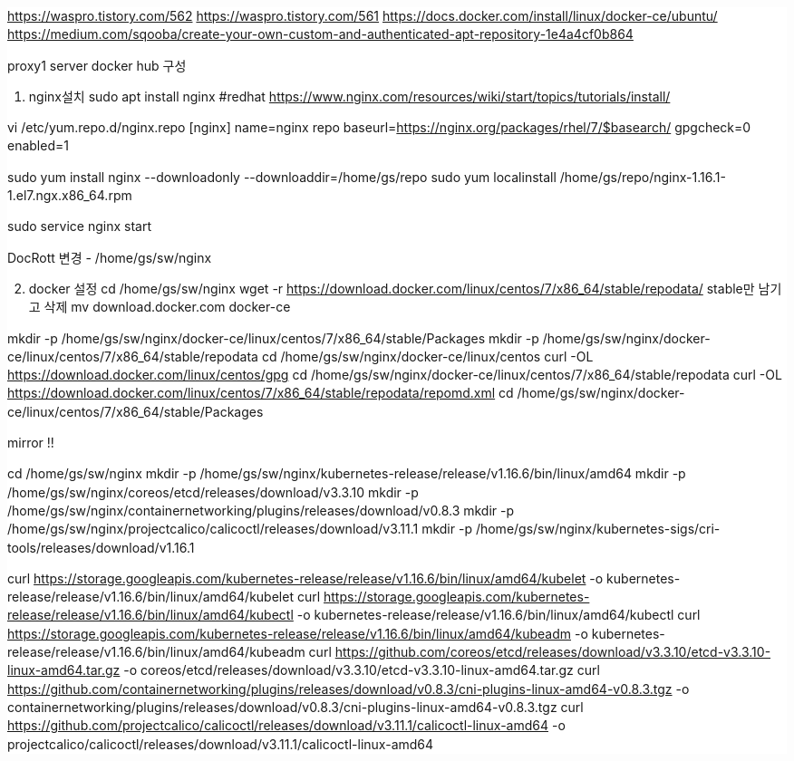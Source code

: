 
https://waspro.tistory.com/562
https://waspro.tistory.com/561
https://docs.docker.com/install/linux/docker-ce/ubuntu/
https://medium.com/sqooba/create-your-own-custom-and-authenticated-apt-repository-1e4a4cf0b864



proxy1 server
docker hub 구성
1. nginx설치
sudo apt install nginx
#redhat
https://www.nginx.com/resources/wiki/start/topics/tutorials/install/

vi /etc/yum.repo.d/nginx.repo
[nginx]
name=nginx repo
baseurl=https://nginx.org/packages/rhel/7/$basearch/
gpgcheck=0
enabled=1

sudo yum install nginx --downloadonly --downloaddir=/home/gs/repo
sudo yum localinstall /home/gs/repo/nginx-1.16.1-1.el7.ngx.x86_64.rpm

sudo service nginx start




DocRott 변경 - /home/gs/sw/nginx

2. docker 설정
cd /home/gs/sw/nginx
wget -r https://download.docker.com/linux/centos/7/x86_64/stable/repodata/
stable만 남기고 삭제
mv download.docker.com docker-ce


mkdir -p /home/gs/sw/nginx/docker-ce/linux/centos/7/x86_64/stable/Packages
mkdir -p /home/gs/sw/nginx/docker-ce/linux/centos/7/x86_64/stable/repodata
cd /home/gs/sw/nginx/docker-ce/linux/centos
curl -OL https://download.docker.com/linux/centos/gpg
cd /home/gs/sw/nginx/docker-ce/linux/centos/7/x86_64/stable/repodata
curl -OL https://download.docker.com/linux/centos/7/x86_64/stable/repodata/repomd.xml
cd /home/gs/sw/nginx/docker-ce/linux/centos/7/x86_64/stable/Packages


mirror !!


cd /home/gs/sw/nginx
mkdir -p /home/gs/sw/nginx/kubernetes-release/release/v1.16.6/bin/linux/amd64
mkdir -p /home/gs/sw/nginx/coreos/etcd/releases/download/v3.3.10
mkdir -p /home/gs/sw/nginx/containernetworking/plugins/releases/download/v0.8.3
mkdir -p /home/gs/sw/nginx/projectcalico/calicoctl/releases/download/v3.11.1
mkdir -p /home/gs/sw/nginx/kubernetes-sigs/cri-tools/releases/download/v1.16.1

curl https://storage.googleapis.com/kubernetes-release/release/v1.16.6/bin/linux/amd64/kubelet -o kubernetes-release/release/v1.16.6/bin/linux/amd64/kubelet
curl https://storage.googleapis.com/kubernetes-release/release/v1.16.6/bin/linux/amd64/kubectl -o kubernetes-release/release/v1.16.6/bin/linux/amd64/kubectl
curl https://storage.googleapis.com/kubernetes-release/release/v1.16.6/bin/linux/amd64/kubeadm -o kubernetes-release/release/v1.16.6/bin/linux/amd64/kubeadm
curl https://github.com/coreos/etcd/releases/download/v3.3.10/etcd-v3.3.10-linux-amd64.tar.gz -o coreos/etcd/releases/download/v3.3.10/etcd-v3.3.10-linux-amd64.tar.gz
curl https://github.com/containernetworking/plugins/releases/download/v0.8.3/cni-plugins-linux-amd64-v0.8.3.tgz -o containernetworking/plugins/releases/download/v0.8.3/cni-plugins-linux-amd64-v0.8.3.tgz
curl https://github.com/projectcalico/calicoctl/releases/download/v3.11.1/calicoctl-linux-amd64 -o projectcalico/calicoctl/releases/download/v3.11.1/calicoctl-linux-amd64